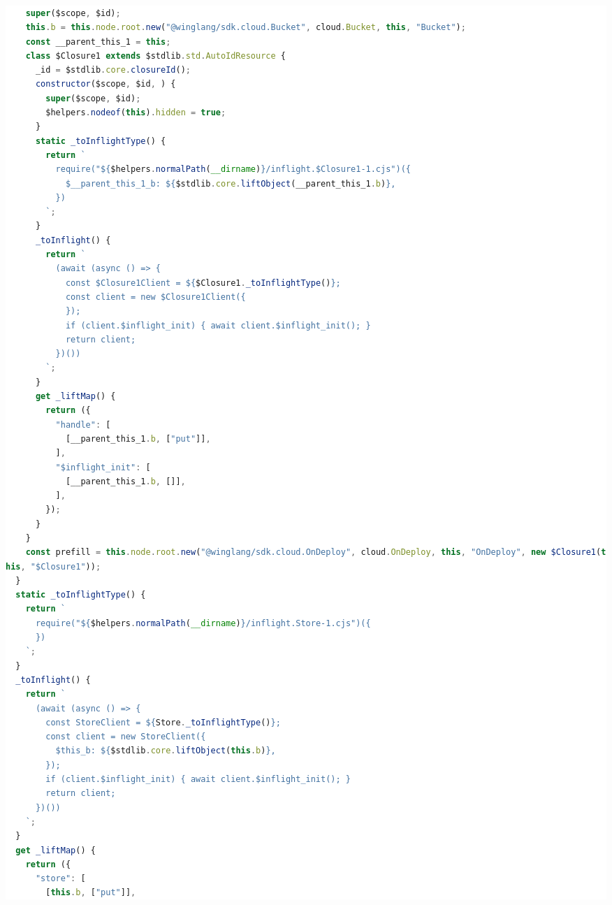 ```cjs
    super($scope, $id);
    this.b = this.node.root.new("@winglang/sdk.cloud.Bucket", cloud.Bucket, this, "Bucket");
    const __parent_this_1 = this;
    class $Closure1 extends $stdlib.std.AutoIdResource {
      _id = $stdlib.core.closureId();
      constructor($scope, $id, ) {
        super($scope, $id);
        $helpers.nodeof(this).hidden = true;
      }
      static _toInflightType() {
        return `
          require("${$helpers.normalPath(__dirname)}/inflight.$Closure1-1.cjs")({
            $__parent_this_1_b: ${$stdlib.core.liftObject(__parent_this_1.b)},
          })
        `;
      }
      _toInflight() {
        return `
          (await (async () => {
            const $Closure1Client = ${$Closure1._toInflightType()};
            const client = new $Closure1Client({
            });
            if (client.$inflight_init) { await client.$inflight_init(); }
            return client;
          })())
        `;
      }
      get _liftMap() {
        return ({
          "handle": [
            [__parent_this_1.b, ["put"]],
          ],
          "$inflight_init": [
            [__parent_this_1.b, []],
          ],
        });
      }
    }
    const prefill = this.node.root.new("@winglang/sdk.cloud.OnDeploy", cloud.OnDeploy, this, "OnDeploy", new $Closure1(this, "$Closure1"));
  }
  static _toInflightType() {
    return `
      require("${$helpers.normalPath(__dirname)}/inflight.Store-1.cjs")({
      })
    `;
  }
  _toInflight() {
    return `
      (await (async () => {
        const StoreClient = ${Store._toInflightType()};
        const client = new StoreClient({
          $this_b: ${$stdlib.core.liftObject(this.b)},
        });
        if (client.$inflight_init) { await client.$inflight_init(); }
        return client;
      })())
    `;
  }
  get _liftMap() {
    return ({
      "store": [
        [this.b, ["put"]],
```